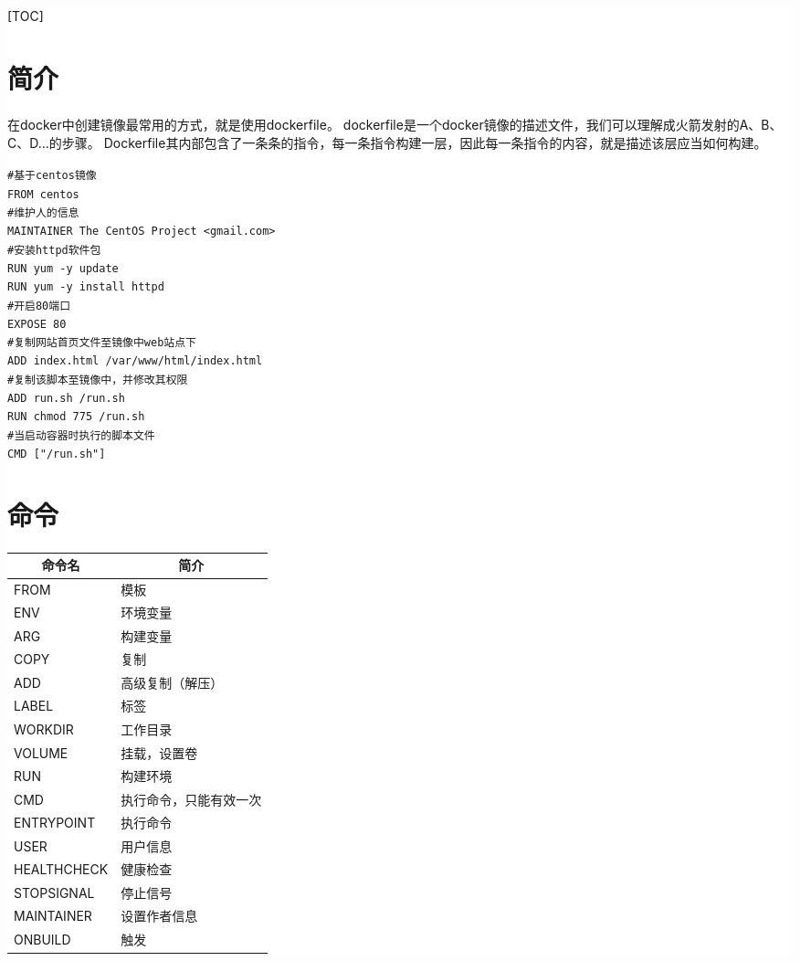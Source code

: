 [TOC]

# 简介
在docker中创建镜像最常用的方式，就是使用dockerfile。
dockerfile是一个docker镜像的描述文件，我们可以理解成火箭发射的A、B、C、D…的步骤。
Dockerfile其内部包含了一条条的指令，每一条指令构建一层，因此每一条指令的内容，就是描述该层应当如何构建。

```Docker
#基于centos镜像
FROM centos
#维护人的信息
MAINTAINER The CentOS Project <gmail.com>
#安装httpd软件包
RUN yum -y update
RUN yum -y install httpd
#开启80端口
EXPOSE 80
#复制网站首页文件至镜像中web站点下
ADD index.html /var/www/html/index.html
#复制该脚本至镜像中，并修改其权限
ADD run.sh /run.sh
RUN chmod 775 /run.sh
#当启动容器时执行的脚本文件
CMD ["/run.sh"]
```
# 命令
|    命令名    |        简介        |
| ----------- | ------------------ |
| FROM        | 模板               |
| ENV         | 环境变量            |
| ARG         | 构建变量            |
| COPY        | 复制               |
| ADD         | 高级复制（解压）      |
| LABEL       | 标签               |
| WORKDIR     | 工作目录            |
| VOLUME      | 挂载，设置卷         |
| RUN         | 构建环境            |
| CMD         | 执行命令，只能有效一次 |
| ENTRYPOINT  | 执行命令            |
| USER        | 用户信息            |
| HEALTHCHECK | 健康检查            |
| STOPSIGNAL  | 停止信号            |
| MAINTAINER  | 设置作者信息         |
| ONBUILD     | 触发               |
